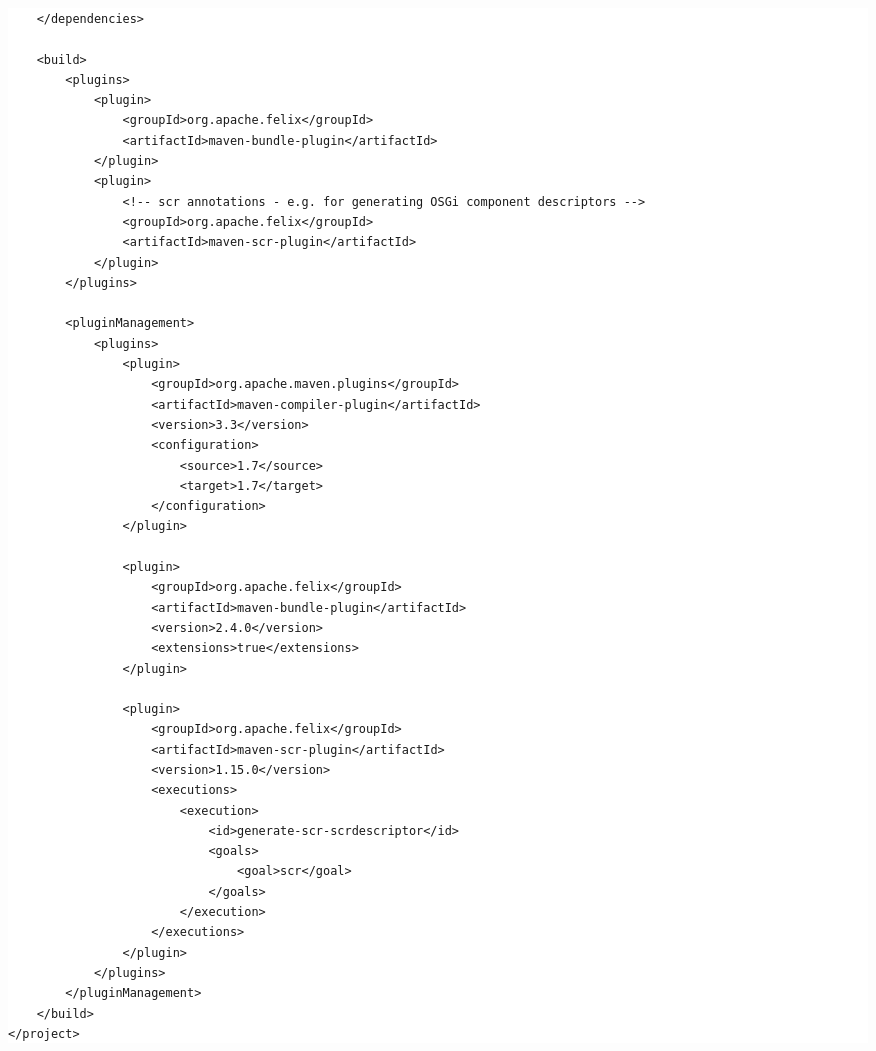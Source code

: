 ```
    </dependencies>

    <build>
        <plugins>
            <plugin>
                <groupId>org.apache.felix</groupId>
                <artifactId>maven-bundle-plugin</artifactId>
            </plugin>
            <plugin>
                <!-- scr annotations - e.g. for generating OSGi component descriptors -->
                <groupId>org.apache.felix</groupId>
                <artifactId>maven-scr-plugin</artifactId>
            </plugin>
        </plugins>

        <pluginManagement>
            <plugins>
                <plugin>
                    <groupId>org.apache.maven.plugins</groupId>
                    <artifactId>maven-compiler-plugin</artifactId>
                    <version>3.3</version>
                    <configuration>
                        <source>1.7</source>
                        <target>1.7</target>
                    </configuration>
                </plugin>

                <plugin>
                    <groupId>org.apache.felix</groupId>
                    <artifactId>maven-bundle-plugin</artifactId>
                    <version>2.4.0</version>
                    <extensions>true</extensions>
                </plugin>

                <plugin>
                    <groupId>org.apache.felix</groupId>
                    <artifactId>maven-scr-plugin</artifactId>
                    <version>1.15.0</version>
                    <executions>
                        <execution>
                            <id>generate-scr-scrdescriptor</id>
                            <goals>
                                <goal>scr</goal>
                            </goals>
                        </execution>
                    </executions>
                </plugin>
            </plugins>
        </pluginManagement>
    </build>
</project>
```
